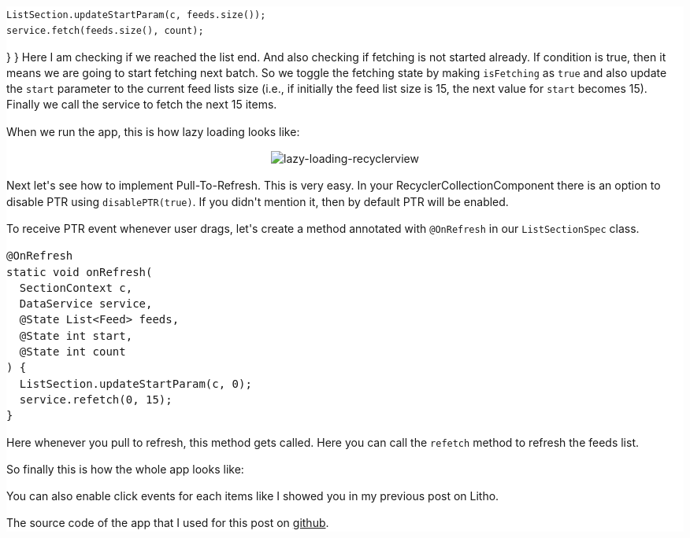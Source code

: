     ListSection.updateStartParam(c, feeds.size());
    service.fetch(feeds.size(), count);
  }
}</pre>
Here I am checking if we reached the list end. And also checking if fetching is not started already. If condition is true, then it means we are going to start fetching next batch. So we toggle the fetching state by making <code>isFetching</code> as <code>true</code> and also update the <code>start</code> parameter to the current feed lists size (i.e., if initially the feed list size is 15, the next value for <code>start</code> becomes 15). Finally we call the service to fetch the next 15 items.

When we run the app, this is how lazy loading looks like:

<div class="separator" style="clear:both;text-align:center;">
<img class="alignnone size-full wp-image-714" src="/assets/imgs/lazy-loading-recyclerview.gif" alt="lazy-loading-recyclerview" width="356" height="634" />
</div>

Next let's see how to implement Pull-To-Refresh. This is very easy. In your RecyclerCollectionComponent there is an option to disable PTR using <code>disablePTR(true)</code>. If you didn't mention it, then by default PTR will be enabled.

To receive PTR event whenever user drags, let's create a method annotated with <code>@OnRefresh</code> in our <code>ListSectionSpec</code> class.
<pre>@OnRefresh
static void onRefresh(
  SectionContext c,
  DataService service,
  @State List&lt;Feed&gt; feeds,
  @State int start,
  @State int count
) {
  ListSection.updateStartParam(c, 0);
  service.refetch(0, 15);
}</pre>
Here whenever you pull to refresh, this method gets called. Here you can call the <code>refetch</code> method to refresh the feeds list.

So finally this is how the whole app looks like:

<iframe width="560" height="315" src="https://www.youtube.com/embed/an8O4QjLQ_I" frameborder="0" allow="accelerometer; autoplay; encrypted-media; gyroscope; picture-in-picture" allowfullscreen></iframe>

You can also enable click events for each items like I showed you in my previous post on Litho.

The source code of the app that I used for this post on <a href="https://github.com/sjthn/LithoNewsFeedDemo" target="_blank" rel="noopener">github</a>.
